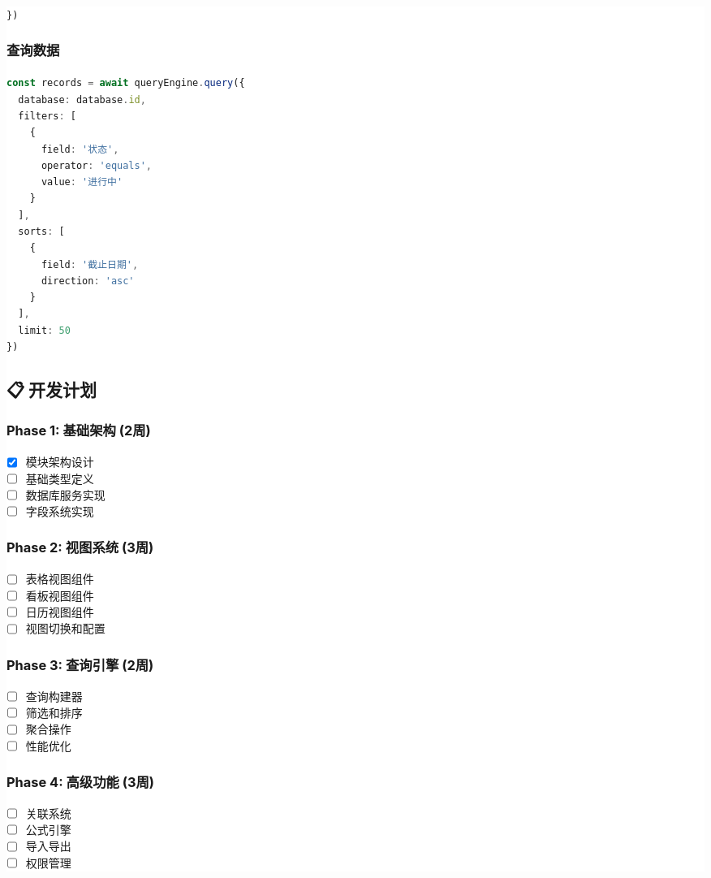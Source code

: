 ```typescript
})
```

### 查询数据

```typescript
const records = await queryEngine.query({
  database: database.id,
  filters: [
    {
      field: '状态',
      operator: 'equals',
      value: '进行中'
    }
  ],
  sorts: [
    {
      field: '截止日期',
      direction: 'asc'
    }
  ],
  limit: 50
})
```

## 📋 开发计划

### Phase 1: 基础架构 (2周)
- [x] 模块架构设计
- [ ] 基础类型定义
- [ ] 数据库服务实现
- [ ] 字段系统实现

### Phase 2: 视图系统 (3周)
- [ ] 表格视图组件
- [ ] 看板视图组件
- [ ] 日历视图组件
- [ ] 视图切换和配置

### Phase 3: 查询引擎 (2周)
- [ ] 查询构建器
- [ ] 筛选和排序
- [ ] 聚合操作
- [ ] 性能优化

### Phase 4: 高级功能 (3周)
- [ ] 关联系统
- [ ] 公式引擎
- [ ] 导入导出
- [ ] 权限管理
